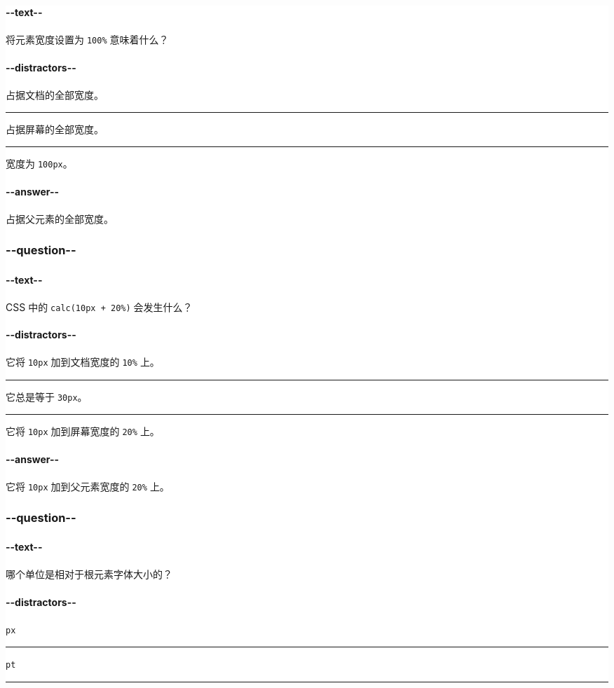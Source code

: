 #### --text--

将元素宽度设置为 `100%` 意味着什么？

#### --distractors--

占据文档的全部宽度。

---

占据屏幕的全部宽度。

---

宽度为 `100px`。

#### --answer--

占据父元素的全部宽度。

### --question--

#### --text--

CSS 中的 `calc(10px + 20%)` 会发生什么？

#### --distractors--

它将 `10px` 加到文档宽度的 `10%` 上。

---

它总是等于 `30px`。

---

它将 `10px` 加到屏幕宽度的 `20%` 上。

#### --answer--

它将 `10px` 加到父元素宽度的 `20%` 上。

### --question--

#### --text--

哪个单位是相对于根元素字体大小的？

#### --distractors--

`px`

---

`pt`

---
